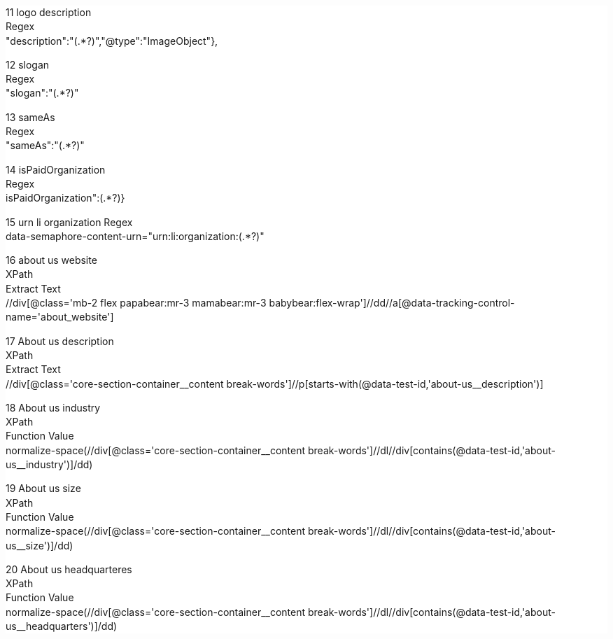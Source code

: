 11
logo description	
Regex		
"description":"(.*?)","@type":"ImageObject"},

12
slogan	
Regex		
"slogan":"(.*?)"

13
sameAs	
Regex		
"sameAs":"(.*?)"

14
isPaidOrganization	
Regex		
isPaidOrganization":(.*?)}

15
urn li organization	
Regex		
data-semaphore-content-urn="urn:li:organization:(.*?)"

16
about us website	
XPath	
Extract Text	
//div[@class='mb-2 flex papabear:mr-3 mamabear:mr-3 babybear:flex-wrap']//dd//a[@data-tracking-control-name='about_website']

17
About us description	
XPath	
Extract Text	
//div[@class='core-section-container__content break-words']//p[starts-with(@data-test-id,'about-us__description')]

18
About us industry	
XPath	
Function Value	
normalize-space(//div[@class='core-section-container__content break-words']//dl//div[contains(@data-test-id,'about-us__industry')]/dd)

19
About us size	
XPath	
Function Value	
normalize-space(//div[@class='core-section-container__content break-words']//dl//div[contains(@data-test-id,'about-us__size')]/dd)

20
About us headquarteres	
XPath	
Function Value	
normalize-space(//div[@class='core-section-container__content break-words']//dl//div[contains(@data-test-id,'about-us__headquarters')]/dd)
